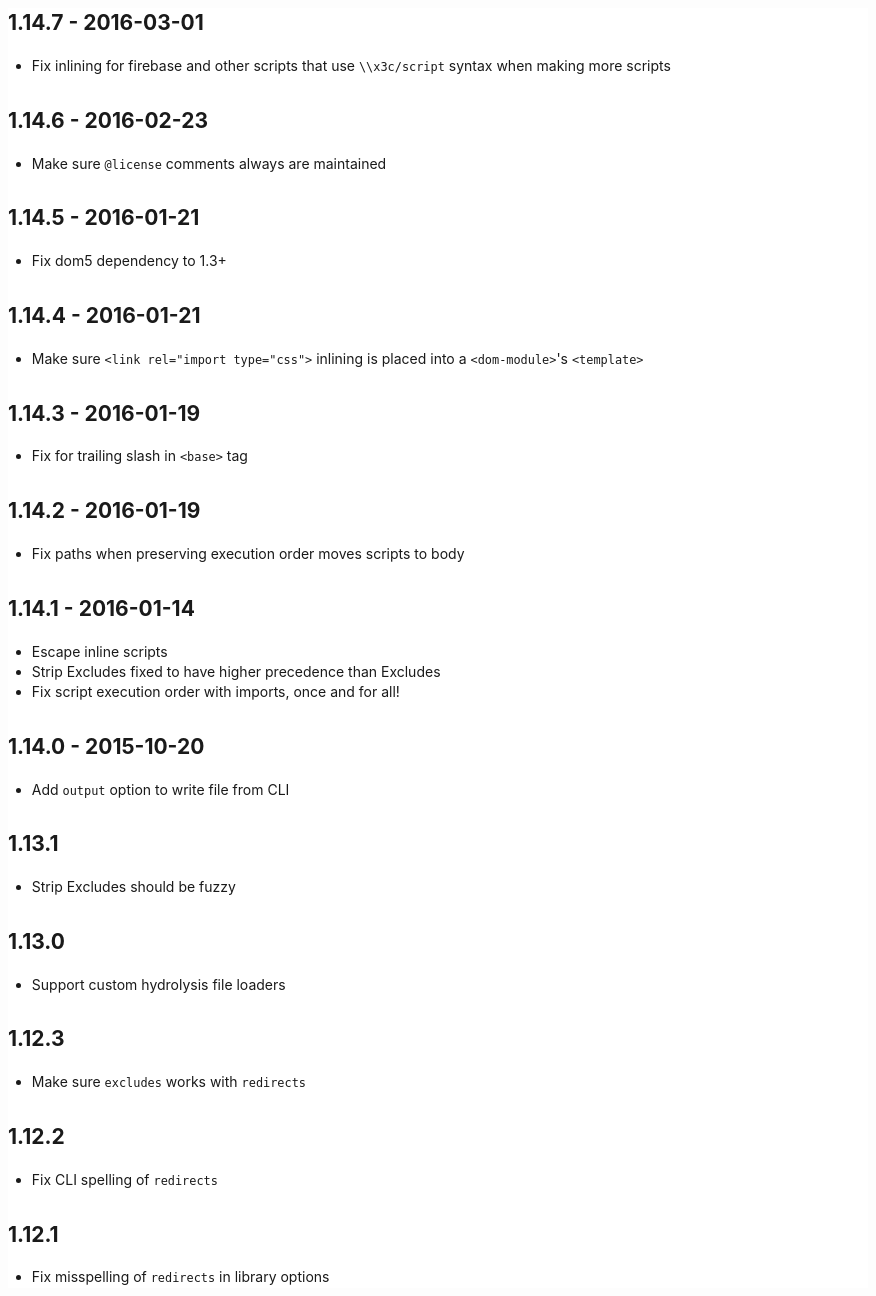 ## 1.14.7 - 2016-03-01
- Fix inlining for firebase and other scripts that use `\\x3c/script` syntax
  when making more scripts

## 1.14.6 - 2016-02-23
- Make sure `@license` comments always are maintained

## 1.14.5 - 2016-01-21
- Fix dom5 dependency to 1.3+

## 1.14.4 - 2016-01-21
- Make sure `<link rel="import type="css">` inlining is placed into a
  `<dom-module>`'s `<template>`

## 1.14.3 - 2016-01-19
- Fix for trailing slash in `<base>` tag

## 1.14.2 - 2016-01-19
- Fix paths when preserving execution order moves scripts to body

## 1.14.1 - 2016-01-14
- Escape inline scripts
- Strip Excludes fixed to have higher precedence than Excludes
- Fix script execution order with imports, once and for all!

## 1.14.0 - 2015-10-20
- Add `output` option to write file from CLI

## 1.13.1
- Strip Excludes should be fuzzy

## 1.13.0
- Support custom hydrolysis file loaders

## 1.12.3
- Make sure `excludes` works with `redirects`

## 1.12.2
- Fix CLI spelling of `redirects`

## 1.12.1
- Fix misspelling of `redirects` in library options

